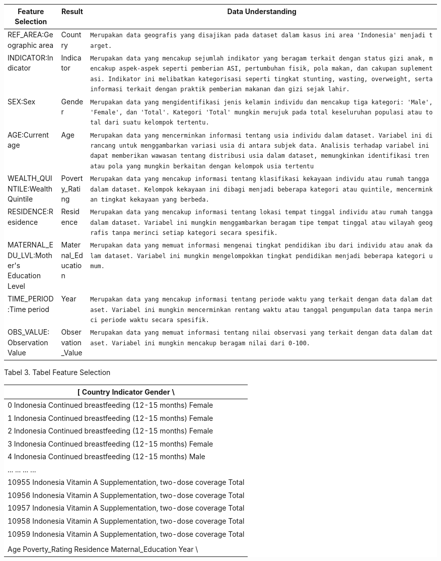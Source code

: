 
| Feature Selection                         | Result             | Data Understanding                                                                                                                                                                                                                                                                                                                                                       |
| ----------------------------------------- | ------------------ | ------------------------------------------------------------------------------------------------------------------------------------------------------------------------------------------------------------------------------------------------------------------------------------------------------------------------------------------------------------------------ |
| REF_AREA:Geographic area                  | Country            | `Merupakan data geografis yang disajikan pada dataset dalam kasus ini area 'Indonesia' menjadi target.`                                                                                                                                                                                                                                                                  |
| INDICATOR:Indicator                       | Indicator          | `Merupakan data yang mencakup sejumlah indikator yang beragam terkait dengan status gizi anak, mencakup aspek-aspek seperti pemberian ASI, pertumbuhan fisik, pola makan, dan cakupan suplementasi. Indikator ini melibatkan kategorisasi seperti tingkat stunting, wasting, overweight, serta informasi terkait dengan praktik pemberian makanan dan gizi sejak lahir.` |
| SEX:Sex                                   | Gender             | `Merupakan data yang mengidentifikasi jenis kelamin individu dan mencakup tiga kategori: 'Male', 'Female', dan 'Total'. Kategori 'Total' mungkin merujuk pada total keseluruhan populasi atau total dari suatu kelompok tertentu.`                                                                                                                                       |
| AGE:Current age                           | Age                | `Merupakan data yang mencerminkan informasi tentang usia individu dalam dataset. Variabel ini dirancang untuk menggambarkan variasi usia di antara subjek data. Analisis terhadap variabel ini dapat memberikan wawasan tentang distribusi usia dalam dataset, memungkinkan identifikasi tren atau pola yang mungkin berkaitan dengan kelompok usia tertentu`            |
| WEALTH_QUINTILE:Wealth Quintile           | Poverty_Rating     | `Merupakan data yang mencakup informasi tentang klasifikasi kekayaan individu atau rumah tangga dalam dataset. Kelompok kekayaan ini dibagi menjadi beberapa kategori atau quintile, mencerminkan tingkat kekayaan yang berbeda.`                                                                                                                                        |
| RESIDENCE:Residence                       | Residence          | `Merupakan data yang mencakup informasi tentang lokasi tempat tinggal individu atau rumah tangga dalam dataset. Variabel ini mungkin menggambarkan beragam tipe tempat tinggal atau wilayah geografis tanpa merinci setiap kategori secara spesifik.`                                                                                                                    |
| MATERNAL_EDU_LVL:Mother's Education Level | Maternal_Education | `Merupakan data yang memuat informasi mengenai tingkat pendidikan ibu dari individu atau anak dalam dataset. Variabel ini mungkin mengelompokkan tingkat pendidikan menjadi beberapa kategori umum.`                                                                                                                                                                     |
| TIME_PERIOD:Time period                   | Year               | `Merupakan data yang mencakup informasi tentang periode waktu yang terkait dengan data dalam dataset. Variabel ini mungkin mencerminkan rentang waktu atau tanggal pengumpulan data tanpa merinci periode waktu secara spesifik.`                                                                                                                                        |
| OBS_VALUE:Observation Value               | Observation_Value  | `Merupakan data yang memuat informasi tentang nilai observasi yang terkait dengan data dalam dataset. Variabel ini mungkin mencakup beragam nilai dari 0-100.`                                                                                                                                                                                                           |
Tabel 3. Tabel Feature Selection


| [          Country                                      Indicator   Gender  \ |
| ----------------------------------------------------------------------------- |
| 0       Indonesia         Continued breastfeeding (12-15 months)   Female     |
| 1       Indonesia         Continued breastfeeding (12-15 months)   Female     |
| 2       Indonesia         Continued breastfeeding (12-15 months)   Female     |
| 3       Indonesia         Continued breastfeeding (12-15 months)   Female     |
| 4       Indonesia         Continued breastfeeding (12-15 months)     Male     |
| ...           ...                                            ...      ...     |
| 10955   Indonesia   Vitamin A Supplementation, two-dose coverage    Total     |
| 10956   Indonesia   Vitamin A Supplementation, two-dose coverage    Total     |
| 10957   Indonesia   Vitamin A Supplementation, two-dose coverage    Total     |
| 10958   Indonesia   Vitamin A Supplementation, two-dose coverage    Total     |
| 10959   Indonesia   Vitamin A Supplementation, two-dose coverage    Total     |
|                                                                               |
| Age Poverty_Rating Residence Maternal_Education  Year  \                      |